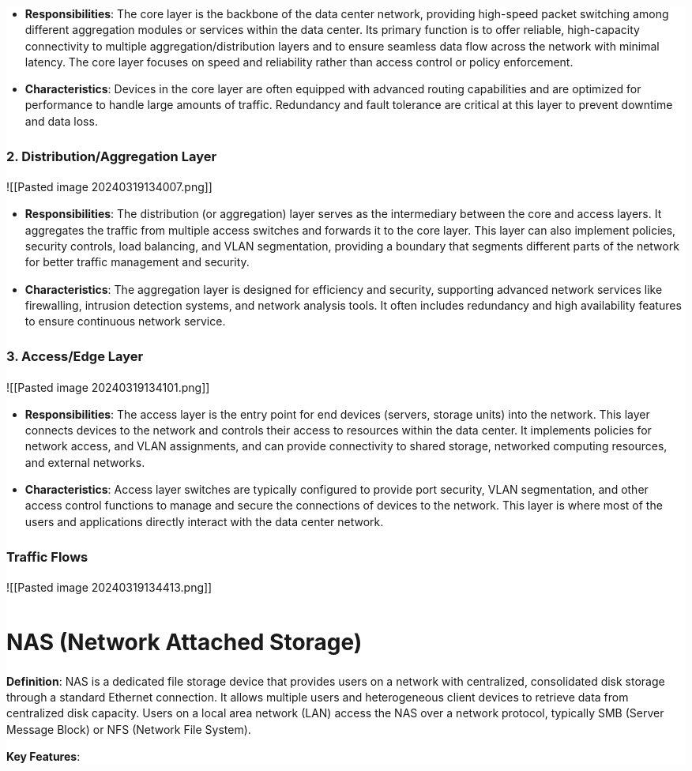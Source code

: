 - **Responsibilities**: The core layer is the backbone of the data center network, providing high-speed packet switching among different aggregation modules or services within the data center. Its primary function is to offer reliable, high-capacity connectivity to multiple aggregation/distribution layers and to ensure seamless data flow across the network with minimal latency. The core layer focuses on speed and reliability rather than access control or policy enforcement.
    
- **Characteristics**: Devices in the core layer are often equipped with advanced routing capabilities and are optimized for performance to handle large amounts of traffic. Redundancy and fault tolerance are critical at this layer to prevent downtime and data loss.
    

### 2. Distribution/Aggregation Layer

![[Pasted image 20240319134007.png]]

- **Responsibilities**: The distribution (or aggregation) layer serves as the intermediary between the core and access layers. It aggregates the traffic from multiple access switches and forwards it to the core layer. This layer can also implement policies, security controls, load balancing, and VLAN segmentation, providing a boundary that segments different parts of the network for better traffic management and security.
    
- **Characteristics**: The aggregation layer is designed for efficiency and security, supporting advanced network services like firewalling, intrusion detection systems, and network analysis tools. It often includes redundancy and high availability features to ensure continuous network service.
    

### 3. Access/Edge Layer

![[Pasted image 20240319134101.png]]

- **Responsibilities**: The access layer is the entry point for end devices (servers, storage units) into the network. This layer connects devices to the network and controls their access to resources within the data center. It implements policies for network access, and VLAN assignments, and can provide connectivity to shared storage, networked computing resources, and external networks.
    
- **Characteristics**: Access layer switches are typically configured to provide port security, VLAN segmentation, and other access control functions to manage and secure the connections of devices to the network. This layer is where most of the users and applications directly interact with the data center network.

### Traffic Flows

![[Pasted image 20240319134413.png]]

# NAS (Network Attached Storage)

**Definition**: NAS is a dedicated file storage device that provides users on a network with centralized, consolidated disk storage through a standard Ethernet connection. It allows multiple users and heterogeneous client devices to retrieve data from centralized disk capacity. Users on a local area network (LAN) access the NAS over a network protocol, typically SMB (Server Message Block) or NFS (Network File System).

**Key Features**:
